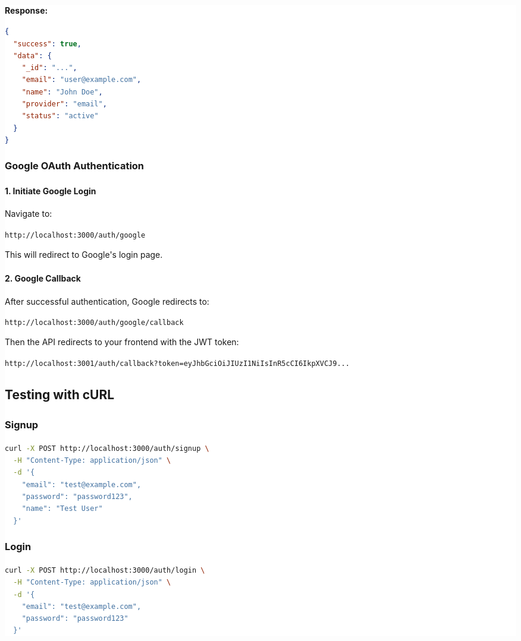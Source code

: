 **Response:**
```json
{
  "success": true,
  "data": {
    "_id": "...",
    "email": "user@example.com",
    "name": "John Doe",
    "provider": "email",
    "status": "active"
  }
}
```

### Google OAuth Authentication

#### 1. Initiate Google Login
Navigate to:
```
http://localhost:3000/auth/google
```

This will redirect to Google's login page.

#### 2. Google Callback
After successful authentication, Google redirects to:
```
http://localhost:3000/auth/google/callback
```

Then the API redirects to your frontend with the JWT token:
```
http://localhost:3001/auth/callback?token=eyJhbGciOiJIUzI1NiIsInR5cCI6IkpXVCJ9...
```

## Testing with cURL

### Signup
```bash
curl -X POST http://localhost:3000/auth/signup \
  -H "Content-Type: application/json" \
  -d '{
    "email": "test@example.com",
    "password": "password123",
    "name": "Test User"
  }'
```

### Login
```bash
curl -X POST http://localhost:3000/auth/login \
  -H "Content-Type: application/json" \
  -d '{
    "email": "test@example.com",
    "password": "password123"
  }'
```
